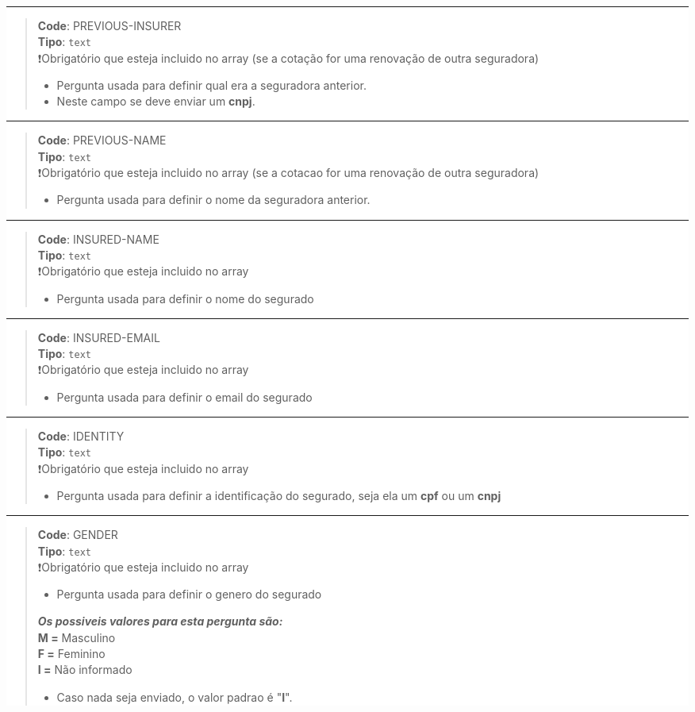 ------------------------------------------------------------------------

> **Code**: PREVIOUS-INSURER </br>
> **Tipo**: ```text``` </br>
> <text class="aviso"> ❗Obrigatório que esteja incluido no array (se a cotação for uma renovação de outra seguradora) </text>
> 
> - Pergunta usada para definir qual era a seguradora anterior. </br>
> - Neste campo se deve enviar um **cnpj**.

------------------------------------------------------------------------

> **Code**: PREVIOUS-NAME</br>
> **Tipo**: ```text``` </br>
> <text class="aviso"> ❗Obrigatório que esteja incluido no array (se a cotacao for uma renovação de outra seguradora)</text></br>
> 
> - Pergunta usada para definir o nome da seguradora anterior.

------------------------------------------------------------------------

> **Code**: INSURED-NAME </br>
> **Tipo**: ```text``` </br>
> <text class="aviso"> ❗Obrigatório que esteja incluido no array </text> </br>
> 
> - Pergunta usada para definir o nome do segurado

------------------------------------------------------------------------

> **Code**: INSURED-EMAIL </br>
> **Tipo**: ```text``` </br>
> <text class="aviso"> ❗Obrigatório que esteja incluido no array </text> </br>
> 
> - Pergunta usada para definir o email do segurado

------------------------------------------------------------------------

> **Code**: IDENTITY </br>
> **Tipo**: ```text``` </br>
> <text class="aviso"> ❗Obrigatório que esteja incluido no array </text> </br>
> 
> - Pergunta usada para definir a identificação do segurado, seja ela um **cpf** ou um **cnpj**

------------------------------------------------------------------------

> **Code**: GENDER </br>
> **Tipo**: ```text``` </br>
> <text class="aviso"> ❗Obrigatório que esteja incluido no array </text> </br>
> 
> - Pergunta usada para definir o genero do segurado </br>
> 
> ***Os possiveis valores para esta pergunta são:*** </br>
> **M =** Masculino </br>
> **F =** Feminino </br>
> **I =** Não informado </br>
> 
> - Caso nada seja enviado, o valor padrao é "**I**".

